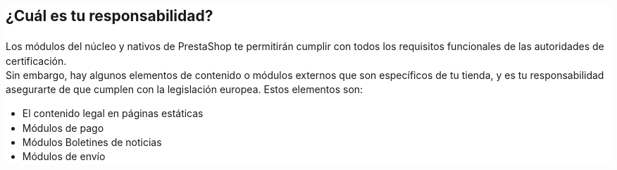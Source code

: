 ## ¿Cuál es tu responsabilidad?

Los módulos del núcleo y nativos de PrestaShop te permitirán cumplir con todos los requisitos funcionales de las autoridades de certificación.  
Sin embargo, hay algunos elementos de contenido o módulos externos que son específicos de tu tienda, y es tu responsabilidad asegurarte de que cumplen con la legislación europea. Estos elementos son:

* El contenido legal en páginas estáticas
* Módulos de pago
* Módulos Boletines de noticias
* Módulos de envío

